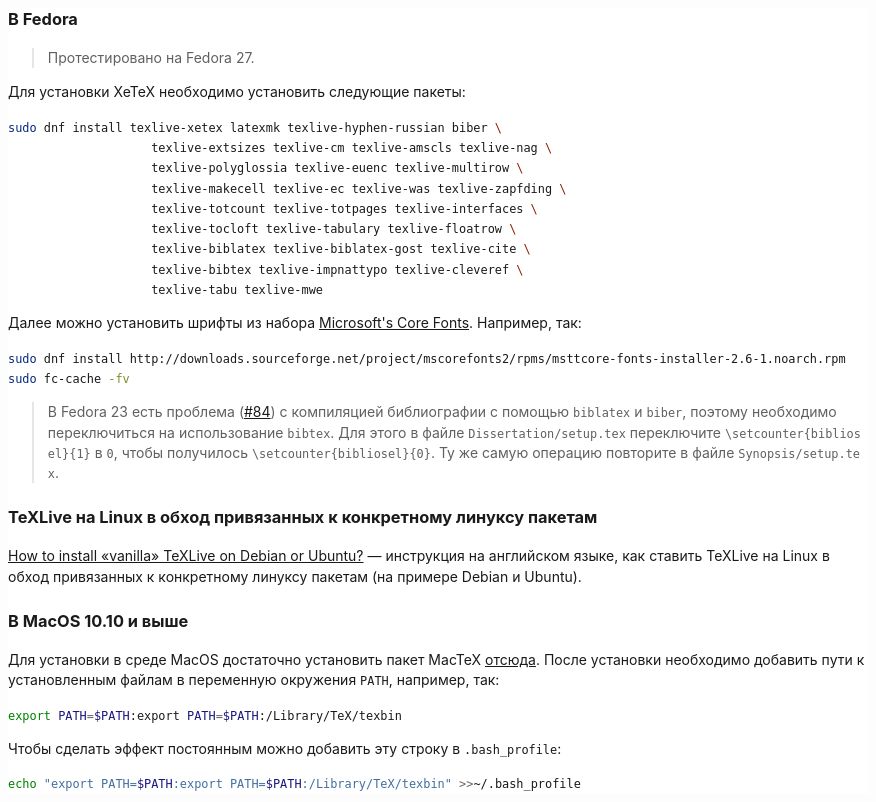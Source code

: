 ### В Fedora

> Протестировано на Fedora 27.

Для установки XeTeX необходимо установить следующие пакеты:

```bash
sudo dnf install texlive-xetex latexmk texlive-hyphen-russian biber \
                    texlive-extsizes texlive-cm texlive-amscls texlive-nag \
                    texlive-polyglossia texlive-euenc texlive-multirow \
                    texlive-makecell texlive-ec texlive-was texlive-zapfding \
                    texlive-totcount texlive-totpages texlive-interfaces \
                    texlive-tocloft texlive-tabulary texlive-floatrow \
                    texlive-biblatex texlive-biblatex-gost texlive-cite \
                    texlive-bibtex texlive-impnattypo texlive-cleveref \
                    texlive-tabu texlive-mwe
```

Далее можно установить шрифты из набора
[Microsoft's Core Fonts](http://mscorefonts2.sourceforge.net/). Например, так:

```bash
sudo dnf install http://downloads.sourceforge.net/project/mscorefonts2/rpms/msttcore-fonts-installer-2.6-1.noarch.rpm
sudo fc-cache -fv
```

> В Fedora 23 есть проблема
> ([#84](https://github.com/AndreyAkinshin/Russian-Phd-LaTeX-Dissertation-Template/issues/84))
> с компиляцией библиографии с помощью `biblatex` и `biber`, поэтому необходимо
> переключиться на использование `bibtex`. Для этого в файле
> `Dissertation/setup.tex` переключите `\setcounter{bibliosel}{1}` в `0`, чтобы
> получилось `\setcounter{bibliosel}{0}`. Ту же самую операцию повторите в файле
> `Synopsis/setup.tex`.

### TeXLive на Linux в обход привязанных к конкретному линуксу пакетам
[How to install «vanilla» TeXLive on Debian or Ubuntu?](http://tex.stackexchange.com/a/95373/79756) —
инструкция на английском языке, как ставить TeXLive на Linux в обход привязанных
к конкретному линуксу пакетам (на примере Debian и Ubuntu).

### В MacOS 10.10 и выше
Для установки в среде MacOS достаточно установить пакет MacTeX
[отсюда](https://tug.org/mactex/mactex-download.html). После установки
необходимо добавить пути к установленным файлам в переменную окружения `PATH`,
например, так:

```bash
export PATH=$PATH:export PATH=$PATH:/Library/TeX/texbin
```

Чтобы сделать эффект постоянным можно добавить эту строку в `.bash_profile`:

```bash
echo "export PATH=$PATH:export PATH=$PATH:/Library/TeX/texbin" >>~/.bash_profile
```
